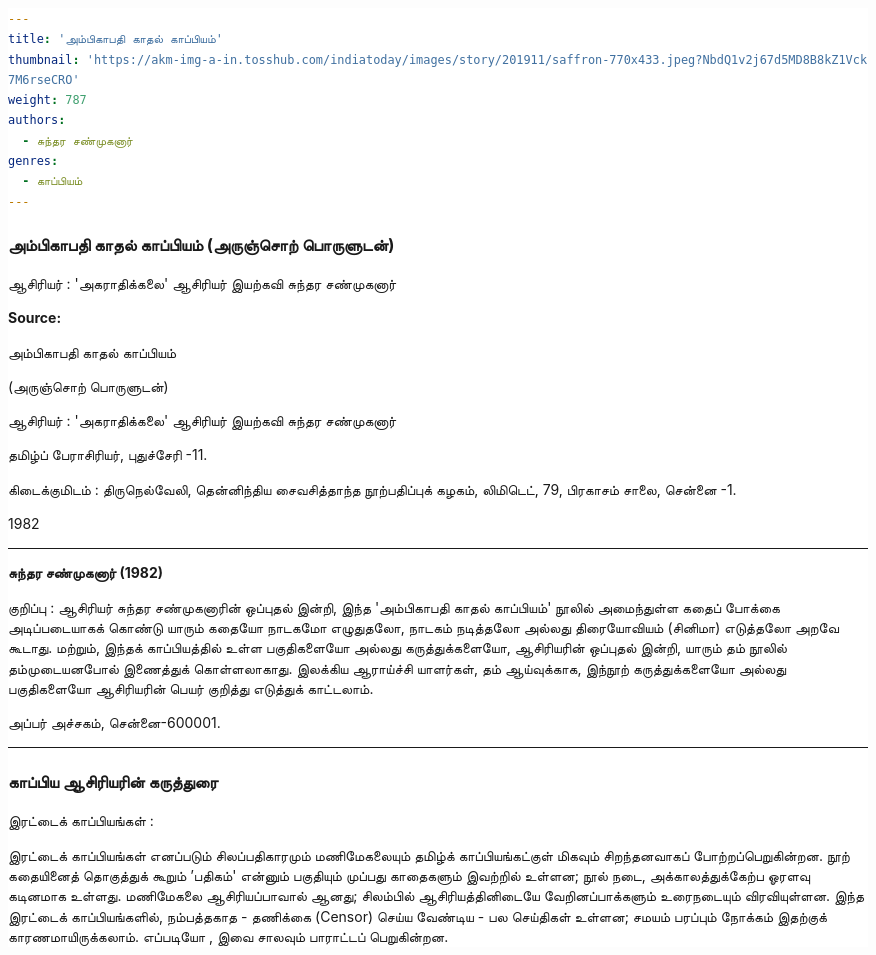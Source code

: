 ```yaml
---
title: 'அம்பிகாபதி காதல் காப்பியம்'
thumbnail: 'https://akm-img-a-in.tosshub.com/indiatoday/images/story/201911/saffron-770x433.jpeg?NbdQ1v2j67d5MD8B8kZ1Vck7M6rseCRO'
weight: 787
authors:
  - சுந்தர சண்முகனார்
genres:
  - காப்பியம்
---
```


### அம்பிகாபதி காதல் காப்பியம் (அருஞ்சொற் பொருளுடன்)  

ஆசிரியர் : 'அகராதிக்கலை' ஆசிரியர் இயற்கவி சுந்தர சண்முகனார்  

  

**Source:**  

அம்பிகாபதி காதல் காப்பியம்  

(அருஞ்சொற் பொருளுடன்)  

ஆசிரியர் : 'அகராதிக்கலை' ஆசிரியர் இயற்கவி சுந்தர சண்முகனார்  

தமிழ்ப் பேராசிரியர், புதுச்சேரி -11.  

கிடைக்குமிடம் : திருநெல்வேலி, தென்னிந்திய சைவசித்தாந்த நூற்பதிப்புக் கழகம், லிமிடெட், 79, பிரகாசம் சாலை, சென்னை -1.  

1982  

------------------  

**சுந்தர சண்முகனார் (1982)**  
  
  

குறிப்பு : ஆசிரியர் சுந்தர சண்முகனாரின் ஒப்புதல் இன்றி, இந்த 'அம்பிகாபதி காதல் காப்பியம்' நூலில் அமைந்துள்ள கதைப் போக்கை அடிப்படையாகக் கொண்டு யாரும் கதையோ நாடகமோ எழுதுதலோ, நாடகம் நடித்தலோ அல்லது திரையோவியம் (சினிமா) எடுத்தலோ அறவே கூடாது. மற்றும், இந்தக் காப்பியத்தில் உள்ள பகுதிகளையோ அல்லது கருத்துக்களையோ, ஆசிரியரின் ஒப்புதல் இன்றி, யாரும் தம் நூலில் தம்முடையனபோல் இணைத்துக் கொள்ளலாகாது. இலக்கிய ஆராய்ச்சி யாளர்கள், தம் ஆய்வுக்காக, இந்நூற் கருத்துக்களையோ அல்லது பகுதிகளையோ ஆசிரியரின் பெயர் குறித்து எடுத்துக் காட்டலாம்.  

அப்பர் அச்சகம், சென்னை-600001.  

------------------  

  

### காப்பிய ஆசிரியரின் கருத்துரை  

  

இரட்டைக் காப்பியங்கள் :  

இரட்டைக் காப்பியங்கள் எனப்படும் சிலப்பதிகாரமும் மணிமேகலையும் தமிழ்க் காப்பியங்கட்குள் மிகவும் சிறந்தனவாகப் போற்றப்பெறுகின்றன. நூற் கதையினைத் தொகுத்துக் கூறும் ’பதிகம்' என்னும் பகுதியும் முப்பது காதைகளும் இவற்றில் உள்ளன; நூல் நடை, அக்காலத்துக்கேற்ப ஓரளவு கடினமாக உள்ளது. மணிமேகலை ஆசிரியப்பாவால் ஆனது; சிலம்பில் ஆசிரியத்தினிடையே வேறினப்பாக்களும் உரைநடையும் விரவியுள்ளன. இந்த இரட்டைக் காப்பியங்களில், நம்பத்தகாத - தணிக்கை (Censor) செய்ய வேண்டிய - பல செய்திகள் உள்ளன; சமயம் பரப்பும் நோக்கம் இதற்குக் காரணமாயிருக்கலாம். எப்படியோ , இவை சாலவும் பாராட்டப் பெறுகின்றன.  
